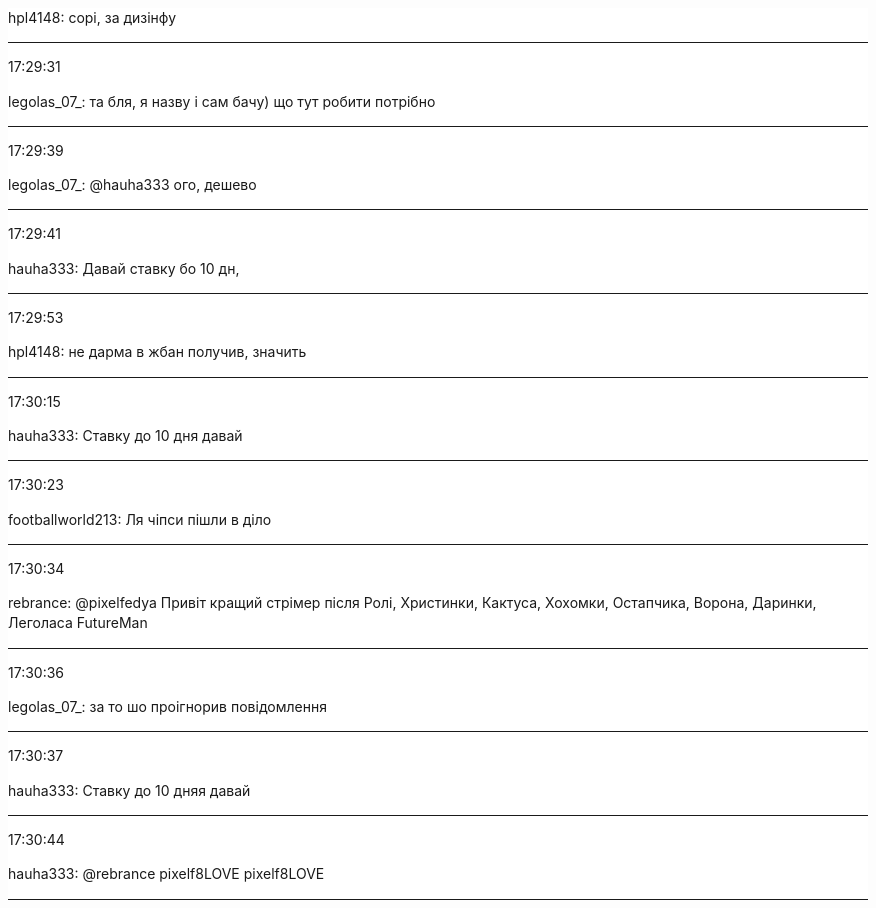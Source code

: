 hpl4148: сорі, за дизінфу

---

17:29:31

legolas_07_: та бля, я назву і сам бачу) що тут робити потрібно

---

17:29:39

legolas_07_: @hauha333 ого, дешево

---

17:29:41

hauha333: Давай ставку бо 10 дн,

---

17:29:53

hpl4148: не дарма в жбан получив, значить

---

17:30:15

hauha333: Ставку до  10 дня давай

---

17:30:23

footballworld213: Ля чіпси пішли в діло

---

17:30:34

rebrance: @pixelfedya Привіт кращий стрімер після Ролі, Христинки, Кактуса, Хохомки, Остапчика, Ворона, Даринки, Леголаса FutureMan

---

17:30:36

legolas_07_: за то шо проігнорив повідомлення

---

17:30:37

hauha333: Ставку  до 10 дняя давай

---

17:30:44

hauha333: @rebrance pixelf8LOVE pixelf8LOVE

---